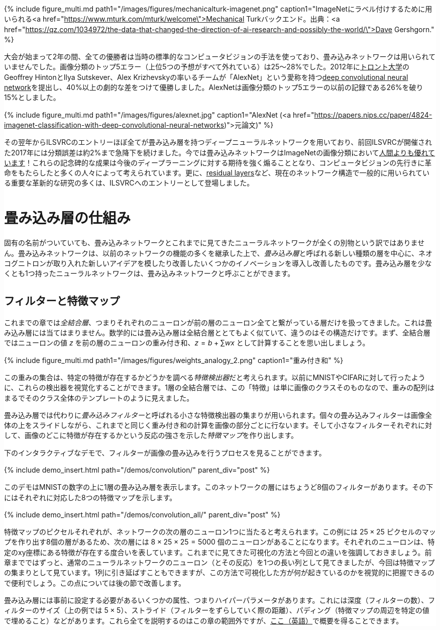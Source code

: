 {% include figure_multi.md path1="/images/figures/mechanicalturk-imagenet.png" caption1="ImageNetにラベル付けするために用いられる<a href=\"https://www.mturk.com/mturk/welcome\">Mechanical Turk</a>バックエンド。出典：<a href=\"https://qz.com/1034972/the-data-that-changed-the-direction-of-ai-research-and-possibly-the-world/\">Dave Gershgorn</a>." %}

大会が始まって2年の間、全ての優勝者は当時の標準的なコンピュータビジョンの手法を使っており、畳み込みネットワークは用いられていませんでした。画像分類のトップ5エラー（上位5つの予想がすべて外れている）は25～28%でした。2012年に[トロント大学](http://web.cs.toronto.edu/)のGeoffrey HintonとIlya Sutskever、Alex Krizhevskyの率いるチームが「AlexNet」という愛称を持つ[deep convolutional neural network](https://papers.nips.cc/paper/4824-imagenet-classification-with-deep-convolutional-neural-networks)を提出し、40%以上の劇的な差をつけて優勝しました。AlexNetは画像分類のトップ5エラーの以前の記録である26%を破り15%としました。

{% include figure_multi.md path1="/images/figures/alexnet.jpg" caption1="AlexNet (<a href=\"https://papers.nips.cc/paper/4824-imagenet-classification-with-deep-convolutional-neural-networks)\">元論文</a>)" %}

その翌年からILSVRCのエントリーほぼ全てが畳み込み層を持つディープニューラルネットワークを用いており、前回ILSVRCが開催された2017年には分類誤差は約2%まで急降下を続けました。今では畳み込みネットワークはImageNetの画像分類において[人間よりも優れています](https://karpathy.github.io/2014/09/02/what-i-learned-from-competing-against-a-convnet-on-imagenet/)！これらの記念碑的な成果は今後のディープラーニングに対する期待を強く煽ることとなり、コンピュータビジョンの先行きに革命をもたらしたと多くの人々によって考えられています。更に、[residual layers](https://arxiv.org/abs/1512.03385)など、現在のネットワーク構造で一般的に用いられている重要な革新的な研究の多くは、ILSVRCへのエントリーとして登場しました。

# 畳み込み層の仕組み

固有の名前がついていても、畳み込みネットワークとこれまでに見てきたニューラルネットワークが全くの別物という訳ではありません。畳み込みネットワークは、以前のネットワークの機能の多くを継承した上で、<i>畳み込み層</i>と呼ばれる新しい種類の層を中心に、ネオコグニトロンが取り入れた新しいアイデアを模したり改善したいくつかのイノベーションを導入し改善したものです。畳み込み層を少なくとも1つ持ったニューラルネットワークは、畳み込みネットワークと呼ぶことができます。

## フィルターと特徴マップ

これまでの章では<i>全結合層</i>、つまりそれぞれのニューロンが前の層のニューロン全てと繋がっている層だけを扱ってきました。これは畳み込み層には当てはまりません。数学的には畳み込み層は全結合層ととてもよく似ていて、違うのはその構造だけです。まず、全結合層ではニューロンの値 $z$ を前の層のニューロンの重み付き和、$z=b+\sum{w x}$ として計算することを思い出しましょう。

{% include figure_multi.md path1="/images/figures/weights_analogy_2.png" caption1="重み付き和" %}

この重みの集合は、特定の特徴が存在するかどうかを調べる<i>特徴検出器</i>だと考えられます。以前にMNISTやCIFARに対して行ったように、これらの検出器を視覚化することができます。1層の全結合層では、この「特徴」は単に画像のクラスそのものなので、重みの配列はまるでそのクラス全体のテンプレートのように見えました。

畳み込み層では代わりに<i>畳み込みフィルター</i>と呼ばれる小さな特徴検出器の集まりが用いられます。個々の畳み込みフィルターは画像全体の上をスライドしながら、これまでと同じく重み付き和の計算を画像の部分ごとに行ないます。そして小さなフィルターそれぞれに対して、画像のどこに特徴が存在するかという反応の強さを示した<i>特徴マップ</i>を作り出します。

下のインタラクティブなデモで、フィルターが画像の畳み込みを行うプロセスを見ることができます。

{% include demo_insert.html path="/demos/convolution/" parent_div="post" %}

このデモはMNISTの数字の上に1層の畳み込み層を表示します。このネットワークの層にはちょうど8個のフィルターがあります。その下にはそれぞれに対応した8つの特徴マップを示します。

{% include demo_insert.html path="/demos/convolution_all/" parent_div="post" %}

特徴マップのピクセルそれぞれが、ネットワークの次の層のニューロン1つに当たると考えられます。この例には $25 \times 25$ ピクセルのマップを作り出す8個の層があるため、次の層には $8 \times 25 \times 25 = 5000$ 個のニューロンがあることになります。それぞれのニューロンは、特定のxy座標にある特徴が存在する度合いを表しています。これまでに見てきた可視化の方法と今回との違いを強調しておきましょう。前章までではずっと、通常のニューラルネットワークのニューロン（とその反応）を1つの長い列として見てきましたが、今回は特徴マップの集まりとして見ています。1列に引き延ばすこともできますが、この方法で可視化した方が何が起きているのかを視覚的に把握できるので便利でしょう。この点については後の節で改善します。

畳み込み層には事前に設定する必要があるいくつかの属性、つまりハイパーパラメータがあります。これには深度（フィルターの数）、フィルターのサイズ（上の例では $5 \times 5$）、ストライド（フィルターをずらしていく際の距離）、パディング（特徴マップの周辺を特定の値で埋めること）などがあります。これら全てを説明するのはこの章の範囲外ですが、[ここ（英語）](http://cs231n.github.io/convolutional-networks/)で概要を得ることできます。
